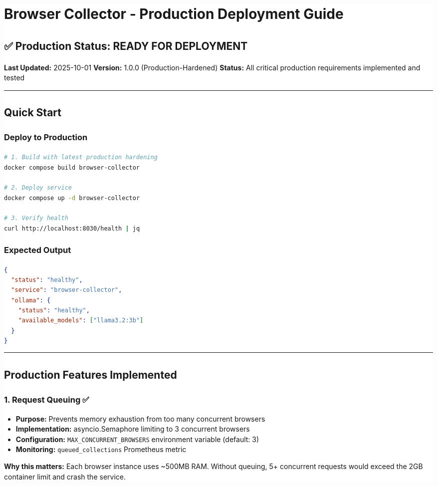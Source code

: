 # Browser Collector - Production Deployment Guide

## ✅ Production Status: READY FOR DEPLOYMENT

**Last Updated:** 2025-10-01
**Version:** 1.0.0 (Production-Hardened)
**Status:** All critical production requirements implemented and tested

---

## Quick Start

### Deploy to Production

```bash
# 1. Build with latest production hardening
docker compose build browser-collector

# 2. Deploy service
docker compose up -d browser-collector

# 3. Verify health
curl http://localhost:8030/health | jq
```

### Expected Output

```json
{
  "status": "healthy",
  "service": "browser-collector",
  "ollama": {
    "status": "healthy",
    "available_models": ["llama3.2:3b"]
  }
}
```

---

## Production Features Implemented

### 1. Request Queuing ✅
- **Purpose:** Prevents memory exhaustion from too many concurrent browsers
- **Implementation:** asyncio.Semaphore limiting to 3 concurrent browsers
- **Configuration:** `MAX_CONCURRENT_BROWSERS` environment variable (default: 3)
- **Monitoring:** `queued_collections` Prometheus metric

**Why this matters:** Each browser instance uses ~500MB RAM. Without queuing, 5+ concurrent requests would exceed the 2GB container limit and crash the service.
